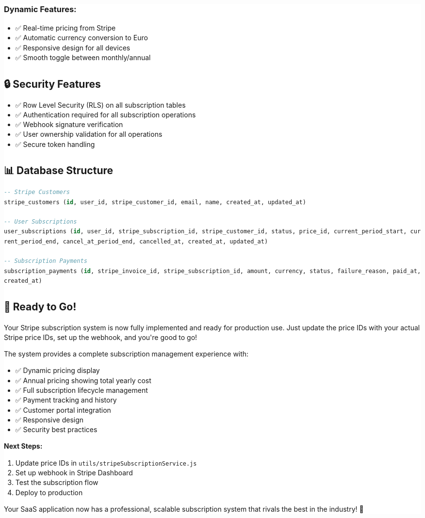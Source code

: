 ### **Dynamic Features:**
- ✅ Real-time pricing from Stripe
- ✅ Automatic currency conversion to Euro
- ✅ Responsive design for all devices
- ✅ Smooth toggle between monthly/annual

## 🔒 Security Features

- ✅ Row Level Security (RLS) on all subscription tables
- ✅ Authentication required for all subscription operations
- ✅ Webhook signature verification
- ✅ User ownership validation for all operations
- ✅ Secure token handling

## 📊 Database Structure

```sql
-- Stripe Customers
stripe_customers (id, user_id, stripe_customer_id, email, name, created_at, updated_at)

-- User Subscriptions  
user_subscriptions (id, user_id, stripe_subscription_id, stripe_customer_id, status, price_id, current_period_start, current_period_end, cancel_at_period_end, cancelled_at, created_at, updated_at)

-- Subscription Payments
subscription_payments (id, stripe_invoice_id, stripe_subscription_id, amount, currency, status, failure_reason, paid_at, created_at)
```

## 🎉 Ready to Go!

Your Stripe subscription system is now fully implemented and ready for production use. Just update the price IDs with your actual Stripe price IDs, set up the webhook, and you're good to go!

The system provides a complete subscription management experience with:
- ✅ Dynamic pricing display
- ✅ Annual pricing showing total yearly cost
- ✅ Full subscription lifecycle management
- ✅ Payment tracking and history
- ✅ Customer portal integration
- ✅ Responsive design
- ✅ Security best practices

**Next Steps:**
1. Update price IDs in `utils/stripeSubscriptionService.js`
2. Set up webhook in Stripe Dashboard
3. Test the subscription flow
4. Deploy to production

Your SaaS application now has a professional, scalable subscription system that rivals the best in the industry! 🚀 